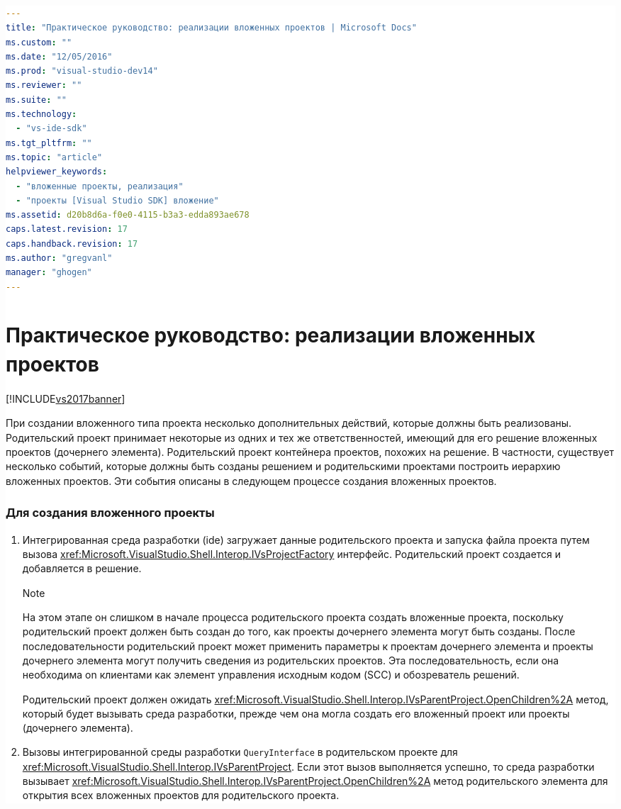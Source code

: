 ```yaml
---
title: "Практическое руководство: реализации вложенных проектов | Microsoft Docs"
ms.custom: ""
ms.date: "12/05/2016"
ms.prod: "visual-studio-dev14"
ms.reviewer: ""
ms.suite: ""
ms.technology: 
  - "vs-ide-sdk"
ms.tgt_pltfrm: ""
ms.topic: "article"
helpviewer_keywords: 
  - "вложенные проекты, реализация"
  - "проекты [Visual Studio SDK] вложение"
ms.assetid: d20b8d6a-f0e0-4115-b3a3-edda893ae678
caps.latest.revision: 17
caps.handback.revision: 17
ms.author: "gregvanl"
manager: "ghogen"
---
```

# Практическое руководство: реализации вложенных проектов
[!INCLUDE[vs2017banner](../../code-quality/includes/vs2017banner.md)]

При создании вложенного типа проекта несколько дополнительных действий, которые должны быть реализованы.  Родительский проект принимает некоторые из одних и тех же ответственностей, имеющий для его решение вложенных проектов \(дочернего элемента\).  Родительский проект контейнера проектов, похожих на решение.  В частности, существует несколько событий, которые должны быть созданы решением и родительскими проектами построить иерархию вложенных проектов.  Эти события описаны в следующем процессе создания вложенных проектов.  
  
### Для создания вложенного проекты  
  
1.  Интегрированная среда разработки \(ide\) загружает данные родительского проекта и запуска файла проекта путем вызова <xref:Microsoft.VisualStudio.Shell.Interop.IVsProjectFactory> интерфейс.  Родительский проект создается и добавляется в решение.  
  
    > [!NOTE]
    >  На этом этапе он слишком в начале процесса родительского проекта создать вложенные проекта, поскольку родительский проект должен быть создан до того, как проекты дочернего элемента могут быть созданы.  После последовательности родительский проект может применить параметры к проектам дочернего элемента и проекты дочернего элемента могут получить сведения из родительских проектов.  Эта последовательность, если она необходима on клиентами как элемент управления исходным кодом \(SCC\) и обозреватель решений.  
  
     Родительский проект должен ожидать <xref:Microsoft.VisualStudio.Shell.Interop.IVsParentProject.OpenChildren%2A> метод, который будет вызывать среда разработки, прежде чем она могла создать его вложенный проект или проекты \(дочернего элемента\).  
  
2.  Вызовы интегрированной среды разработки `QueryInterface` в родительском проекте для  <xref:Microsoft.VisualStudio.Shell.Interop.IVsParentProject>.  Если этот вызов выполняется успешно, то среда разработки вызывает <xref:Microsoft.VisualStudio.Shell.Interop.IVsParentProject.OpenChildren%2A> метод родительского элемента для открытия всех вложенных проектов для родительского проекта.  
  